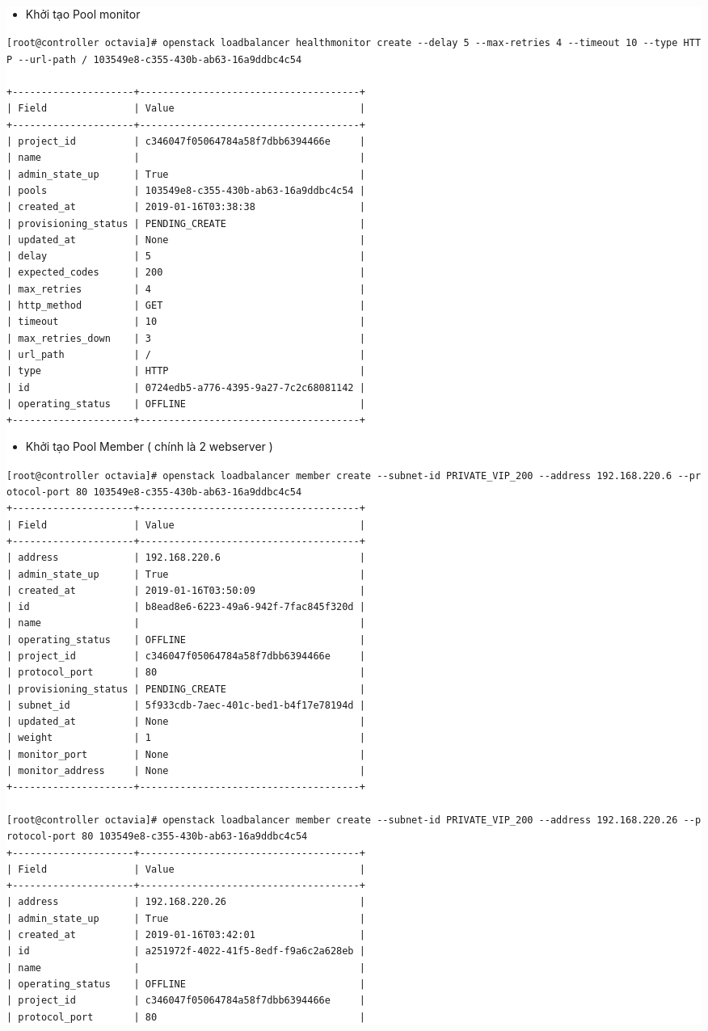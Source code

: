 - Khởi tạo Pool monitor
```
[root@controller octavia]# openstack loadbalancer healthmonitor create --delay 5 --max-retries 4 --timeout 10 --type HTTP --url-path / 103549e8-c355-430b-ab63-16a9ddbc4c54

+---------------------+--------------------------------------+
| Field               | Value                                |
+---------------------+--------------------------------------+
| project_id          | c346047f05064784a58f7dbb6394466e     |
| name                |                                      |
| admin_state_up      | True                                 |
| pools               | 103549e8-c355-430b-ab63-16a9ddbc4c54 |
| created_at          | 2019-01-16T03:38:38                  |
| provisioning_status | PENDING_CREATE                       |
| updated_at          | None                                 |
| delay               | 5                                    |
| expected_codes      | 200                                  |
| max_retries         | 4                                    |
| http_method         | GET                                  |
| timeout             | 10                                   |
| max_retries_down    | 3                                    |
| url_path            | /                                    |
| type                | HTTP                                 |
| id                  | 0724edb5-a776-4395-9a27-7c2c68081142 |
| operating_status    | OFFLINE                              |
+---------------------+--------------------------------------+

```

- Khởi tạo Pool Member ( chính là 2 webserver ) 
```
[root@controller octavia]# openstack loadbalancer member create --subnet-id PRIVATE_VIP_200 --address 192.168.220.6 --protocol-port 80 103549e8-c355-430b-ab63-16a9ddbc4c54
+---------------------+--------------------------------------+
| Field               | Value                                |
+---------------------+--------------------------------------+
| address             | 192.168.220.6                        |
| admin_state_up      | True                                 |
| created_at          | 2019-01-16T03:50:09                  |
| id                  | b8ead8e6-6223-49a6-942f-7fac845f320d |
| name                |                                      |
| operating_status    | OFFLINE                              |
| project_id          | c346047f05064784a58f7dbb6394466e     |
| protocol_port       | 80                                   |
| provisioning_status | PENDING_CREATE                       |
| subnet_id           | 5f933cdb-7aec-401c-bed1-b4f17e78194d |
| updated_at          | None                                 |
| weight              | 1                                    |
| monitor_port        | None                                 |
| monitor_address     | None                                 |
+---------------------+--------------------------------------+

[root@controller octavia]# openstack loadbalancer member create --subnet-id PRIVATE_VIP_200 --address 192.168.220.26 --protocol-port 80 103549e8-c355-430b-ab63-16a9ddbc4c54
+---------------------+--------------------------------------+
| Field               | Value                                |
+---------------------+--------------------------------------+
| address             | 192.168.220.26                       |
| admin_state_up      | True                                 |
| created_at          | 2019-01-16T03:42:01                  |
| id                  | a251972f-4022-41f5-8edf-f9a6c2a628eb |
| name                |                                      |
| operating_status    | OFFLINE                              |
| project_id          | c346047f05064784a58f7dbb6394466e     |
| protocol_port       | 80                                   |
```